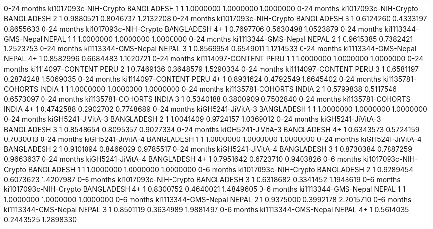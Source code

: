 0-24 months   ki1017093c-NIH-Crypto      BANGLADESH                     1                    1                 1.0000000   1.0000000   1.0000000
0-24 months   ki1017093c-NIH-Crypto      BANGLADESH                     2                    1                 0.9880521   0.8046737   1.2132208
0-24 months   ki1017093c-NIH-Crypto      BANGLADESH                     3                    1                 0.6124260   0.4333197   0.8655633
0-24 months   ki1017093c-NIH-Crypto      BANGLADESH                     4+                   1                 0.7697706   0.5630498   1.0523879
0-24 months   ki1113344-GMS-Nepal        NEPAL                          1                    1                 1.0000000   1.0000000   1.0000000
0-24 months   ki1113344-GMS-Nepal        NEPAL                          2                    1                 0.9615385   0.7382421   1.2523753
0-24 months   ki1113344-GMS-Nepal        NEPAL                          3                    1                 0.8569954   0.6549011   1.1214533
0-24 months   ki1113344-GMS-Nepal        NEPAL                          4+                   1                 0.8582996   0.6684483   1.1020721
0-24 months   ki1114097-CONTENT          PERU                           1                    1                 1.0000000   1.0000000   1.0000000
0-24 months   ki1114097-CONTENT          PERU                           2                    1                 0.7469136   0.3648579   1.5290334
0-24 months   ki1114097-CONTENT          PERU                           3                    1                 0.6581197   0.2874248   1.5069035
0-24 months   ki1114097-CONTENT          PERU                           4+                   1                 0.8931624   0.4792549   1.6645402
0-24 months   ki1135781-COHORTS          INDIA                          1                    1                 1.0000000   1.0000000   1.0000000
0-24 months   ki1135781-COHORTS          INDIA                          2                    1                 0.5799838   0.5117546   0.6573097
0-24 months   ki1135781-COHORTS          INDIA                          3                    1                 0.5340188   0.3800909   0.7502840
0-24 months   ki1135781-COHORTS          INDIA                          4+                   1                 0.4742588   0.2902702   0.7748689
0-24 months   kiGH5241-JiVitA-3          BANGLADESH                     1                    1                 1.0000000   1.0000000   1.0000000
0-24 months   kiGH5241-JiVitA-3          BANGLADESH                     2                    1                 1.0041409   0.9724157   1.0369012
0-24 months   kiGH5241-JiVitA-3          BANGLADESH                     3                    1                 0.8548654   0.8095357   0.9027334
0-24 months   kiGH5241-JiVitA-3          BANGLADESH                     4+                   1                 0.6343573   0.5724159   0.7030013
0-24 months   kiGH5241-JiVitA-4          BANGLADESH                     1                    1                 1.0000000   1.0000000   1.0000000
0-24 months   kiGH5241-JiVitA-4          BANGLADESH                     2                    1                 0.9101894   0.8466029   0.9785517
0-24 months   kiGH5241-JiVitA-4          BANGLADESH                     3                    1                 0.8730384   0.7887259   0.9663637
0-24 months   kiGH5241-JiVitA-4          BANGLADESH                     4+                   1                 0.7951642   0.6723710   0.9403826
0-6 months    ki1017093c-NIH-Crypto      BANGLADESH                     1                    1                 1.0000000   1.0000000   1.0000000
0-6 months    ki1017093c-NIH-Crypto      BANGLADESH                     2                    1                 0.9289454   0.6073623   1.4207987
0-6 months    ki1017093c-NIH-Crypto      BANGLADESH                     3                    1                 0.6318682   0.3341452   1.1948619
0-6 months    ki1017093c-NIH-Crypto      BANGLADESH                     4+                   1                 0.8300752   0.4640021   1.4849605
0-6 months    ki1113344-GMS-Nepal        NEPAL                          1                    1                 1.0000000   1.0000000   1.0000000
0-6 months    ki1113344-GMS-Nepal        NEPAL                          2                    1                 0.9375000   0.3992178   2.2015710
0-6 months    ki1113344-GMS-Nepal        NEPAL                          3                    1                 0.8501119   0.3634989   1.9881497
0-6 months    ki1113344-GMS-Nepal        NEPAL                          4+                   1                 0.5614035   0.2443525   1.2898330